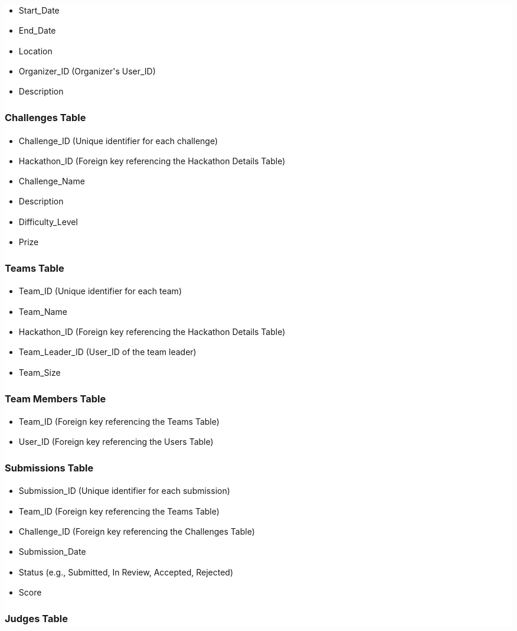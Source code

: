 * Start\_Date
    
* End\_Date
    
* Location
    
* Organizer\_ID (Organizer's User\_ID)
    
* Description
    

### **Challenges Table**

* Challenge\_ID (Unique identifier for each challenge)
    
* Hackathon\_ID (Foreign key referencing the Hackathon Details Table)
    
* Challenge\_Name
    
* Description
    
* Difficulty\_Level
    
* Prize
    

### **Teams Table**

* Team\_ID (Unique identifier for each team)
    
* Team\_Name
    
* Hackathon\_ID (Foreign key referencing the Hackathon Details Table)
    
* Team\_Leader\_ID (User\_ID of the team leader)
    
* Team\_Size
    

### **Team Members Table**

* Team\_ID (Foreign key referencing the Teams Table)
    
* User\_ID (Foreign key referencing the Users Table)
    

### **Submissions Table**

* Submission\_ID (Unique identifier for each submission)
    
* Team\_ID (Foreign key referencing the Teams Table)
    
* Challenge\_ID (Foreign key referencing the Challenges Table)
    
* Submission\_Date
    
* Status (e.g., Submitted, In Review, Accepted, Rejected)
    
* Score
    

### **Judges Table**
